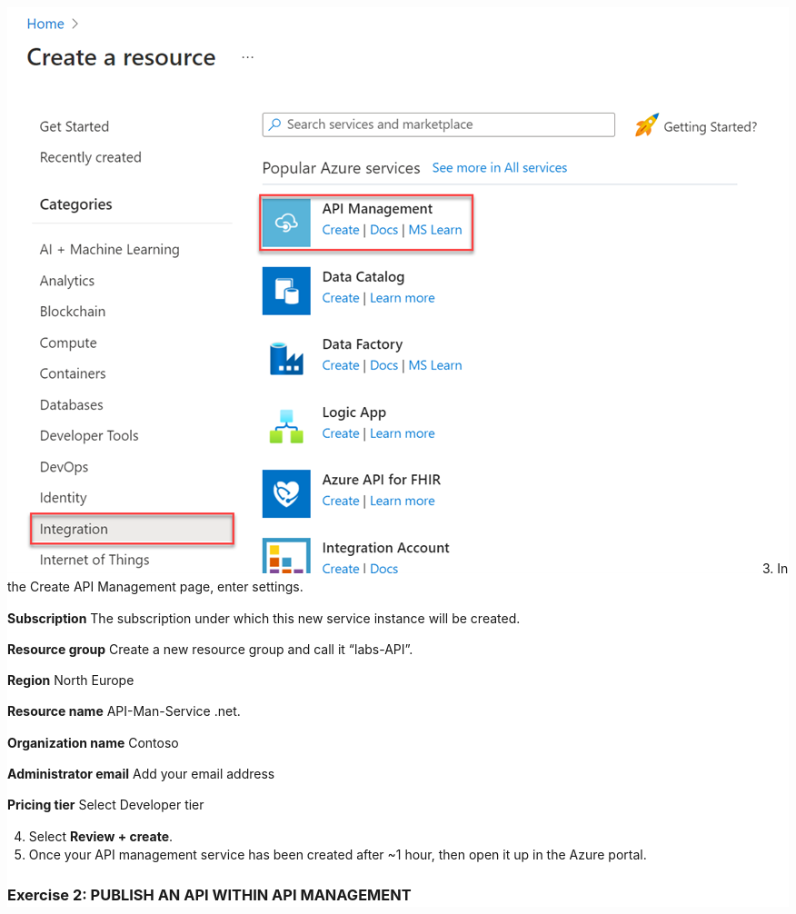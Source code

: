 ![](../Images/api2.png?raw=true)
3.  In the Create API Management page, enter settings.

**Subscription**	The subscription under which this new service instance will be created.

**Resource group**	Create a new resource group and call it “labs-API”.

**Region**	North Europe

**Resource name**	API-Man-Service .net. 

**Organization name**	Contoso

**Administrator email**	Add your email address

**Pricing tier**	Select Developer tier 



4. Select **Review + create**.
5.	Once your API management service has been created after ~1 hour, then open it up in the Azure portal.


### Exercise 2: PUBLISH AN API WITHIN API MANAGEMENT
